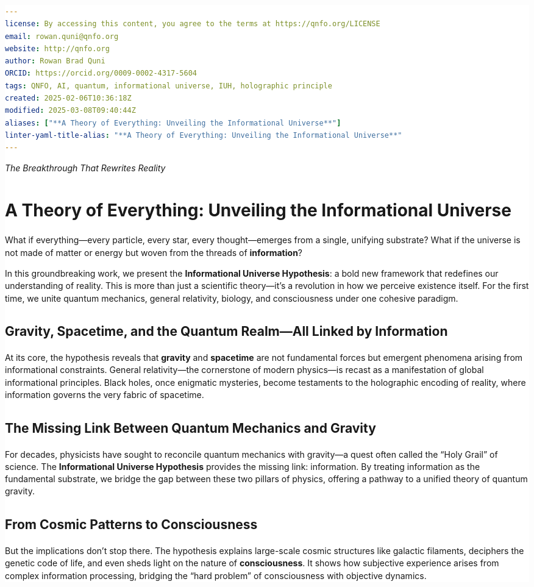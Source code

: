 ```yaml
---
license: By accessing this content, you agree to the terms at https://qnfo.org/LICENSE
email: rowan.quni@qnfo.org
website: http://qnfo.org
author: Rowan Brad Quni
ORCID: https://orcid.org/0009-0002-4317-5604
tags: QNFO, AI, quantum, informational universe, IUH, holographic principle
created: 2025-02-06T10:36:18Z
modified: 2025-03-08T09:40:44Z
aliases: ["**A Theory of Everything: Unveiling the Informational Universe**"]
linter-yaml-title-alias: "**A Theory of Everything: Unveiling the Informational Universe**"
---
```


*The Breakthrough That Rewrites Reality*

# **A Theory of Everything: Unveiling the Informational Universe**

What if everything—every particle, every star, every thought—emerges from a single, unifying substrate? What if the universe is not made of matter or energy but woven from the threads of **information**?

In this groundbreaking work, we present the **Informational Universe Hypothesis**: a bold new framework that redefines our understanding of reality. This is more than just a scientific theory—it’s a revolution in how we perceive existence itself. For the first time, we unite quantum mechanics, general relativity, biology, and consciousness under one cohesive paradigm.

## **Gravity, Spacetime, and the Quantum Realm—All Linked by Information**

At its core, the hypothesis reveals that **gravity** and **spacetime** are not fundamental forces but emergent phenomena arising from informational constraints. General relativity—the cornerstone of modern physics—is recast as a manifestation of global informational principles. Black holes, once enigmatic mysteries, become testaments to the holographic encoding of reality, where information governs the very fabric of spacetime.

## **The Missing Link Between Quantum Mechanics and Gravity**

For decades, physicists have sought to reconcile quantum mechanics with gravity—a quest often called the “Holy Grail” of science. The **Informational Universe Hypothesis** provides the missing link: information. By treating information as the fundamental substrate, we bridge the gap between these two pillars of physics, offering a pathway to a unified theory of quantum gravity.

## **From Cosmic Patterns to Consciousness**

But the implications don’t stop there. The hypothesis explains large-scale cosmic structures like galactic filaments, deciphers the genetic code of life, and even sheds light on the nature of **consciousness**. It shows how subjective experience arises from complex information processing, bridging the “hard problem” of consciousness with objective dynamics.
